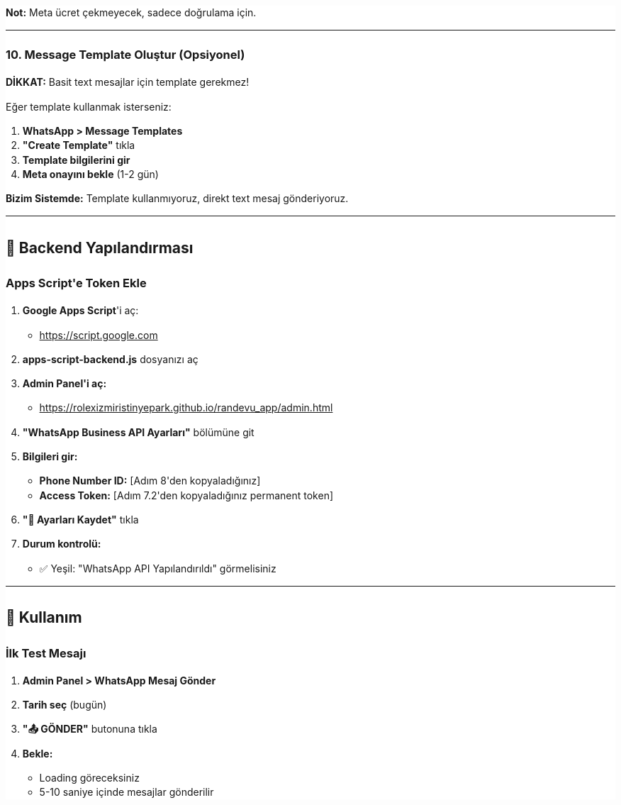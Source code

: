 **Not:** Meta ücret çekmeyecek, sadece doğrulama için.

---

### 10. Message Template Oluştur (Opsiyonel)

**DİKKAT:** Basit text mesajlar için template gerekmez!

Eğer template kullanmak isterseniz:

1. **WhatsApp > Message Templates**
2. **"Create Template"** tıkla
3. **Template bilgilerini gir**
4. **Meta onayını bekle** (1-2 gün)

**Bizim Sistemde:** Template kullanmıyoruz, direkt text mesaj gönderiyoruz.

---

## 🔧 Backend Yapılandırması

### Apps Script'e Token Ekle

1. **Google Apps Script**'i aç:
   - https://script.google.com

2. **apps-script-backend.js** dosyanızı aç

3. **Admin Panel'i aç:**
   - https://rolexizmiristinyepark.github.io/randevu_app/admin.html

4. **"WhatsApp Business API Ayarları"** bölümüne git

5. **Bilgileri gir:**
   - **Phone Number ID:** [Adım 8'den kopyaladığınız]
   - **Access Token:** [Adım 7.2'den kopyaladığınız permanent token]

6. **"💾 Ayarları Kaydet"** tıkla

7. **Durum kontrolü:**
   - ✅ Yeşil: "WhatsApp API Yapılandırıldı" görmelisiniz

---

## 🎯 Kullanım

### İlk Test Mesajı

1. **Admin Panel > WhatsApp Mesaj Gönder**

2. **Tarih seç** (bugün)

3. **"📤 GÖNDER"** butonuna tıkla

4. **Bekle:**
   - Loading göreceksiniz
   - 5-10 saniye içinde mesajlar gönderilir
